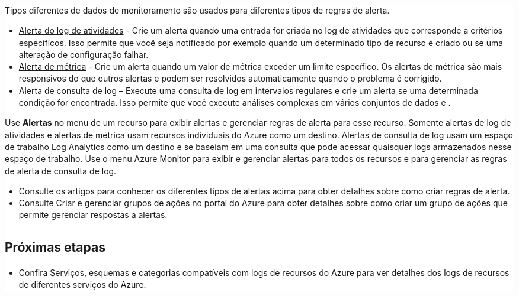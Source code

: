 Tipos diferentes de dados de monitoramento são usados para diferentes tipos de regras de alerta.

- [Alerta do log de atividades](../alerts/alerts-activity-log.md) - Crie um alerta quando uma entrada for criada no log de atividades que corresponde a critérios específicos. Isso permite que você seja notificado por exemplo quando um determinado tipo de recurso é criado ou se uma alteração de configuração falhar.
- [Alerta de métrica](../alerts/alerts-metric.md) - Crie um alerta quando um valor de métrica exceder um limite específico. Os alertas de métrica são mais responsivos do que outros alertas e podem ser resolvidos automaticamente quando o problema é corrigido.
- [Alerta de consulta de log](../alerts/alerts-log.md) – Execute uma consulta de log em intervalos regulares e crie um alerta se uma determinada condição for encontrada. Isso permite que você execute análises complexas em vários conjuntos de dados e .

Use **Alertas** no menu de um recurso para exibir alertas e gerenciar regras de alerta para esse recurso. Somente alertas de log de atividades e alertas de métrica usam recursos individuais do Azure como um destino. Alertas de consulta de log usam um espaço de trabalho Log Analytics como um destino e se baseiam em uma consulta que pode acessar quaisquer logs armazenados nesse espaço de trabalho. Use o menu Azure Monitor para exibir e gerenciar alertas para todos os recursos e para gerenciar as regras de alerta de consulta de log.

- Consulte os artigos para conhecer os diferentes tipos de alertas acima para obter detalhes sobre como criar regras de alerta.
- Consulte [Criar e gerenciar grupos de ações no portal do Azure](../alerts/action-groups.md) para obter detalhes sobre como criar um grupo de ações que permite gerenciar respostas a alertas.



## <a name="next-steps"></a>Próximas etapas

* Confira [Serviços, esquemas e categorias compatíveis com logs de recursos do Azure](../platform/resource-logs-schema.md) para ver detalhes dos logs de recursos de diferentes serviços do Azure.